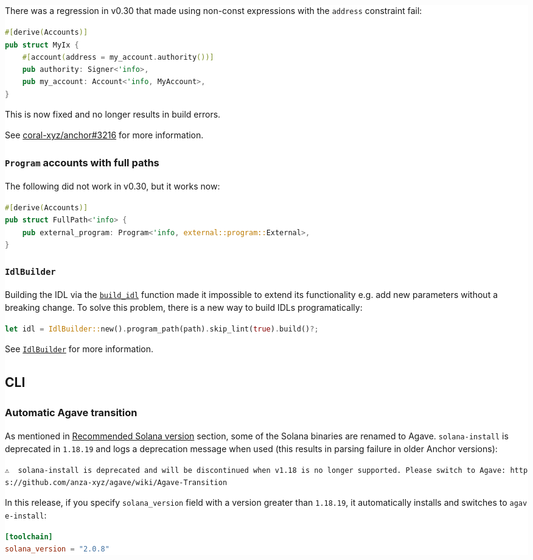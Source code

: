 There was a regression in v0.30 that made using non-const expressions with the `address` constraint fail:

```rs
#[derive(Accounts)]
pub struct MyIx {
    #[account(address = my_account.authority())]
    pub authority: Signer<'info>,
    pub my_account: Account<'info, MyAccount>,
}
```

This is now fixed and no longer results in build errors.

See [coral-xyz/anchor#3216](https://github.com/coral-xyz/anchor/pull/3216) for more information.

### `Program` accounts with full paths

The following did not work in v0.30, but it works now:

```rs
#[derive(Accounts)]
pub struct FullPath<'info> {
    pub external_program: Program<'info, external::program::External>,
}
```

### `IdlBuilder`

Building the IDL via the [`build_idl`](https://github.com/coral-xyz/anchor/blob/v0.31.0/idl/src/build.rs#L119) function made it impossible to extend its functionality e.g. add new parameters without a breaking change. To solve this problem, there is a new way to build IDLs programatically:

```rs
let idl = IdlBuilder::new().program_path(path).skip_lint(true).build()?;
```

See [`IdlBuilder`](https://docs.rs/anchor-lang-idl/0.1.2/anchor_lang_idl/build/struct.IdlBuilder.html) for more information.

## CLI

### Automatic Agave transition

As mentioned in [Recommended Solana version](#recommended-solana-version) section, some of the Solana binaries are renamed to Agave. `solana-install` is deprecated in `1.18.19` and logs a deprecation message when used (this results in parsing failure in older Anchor versions):

```
⚠️  solana-install is deprecated and will be discontinued when v1.18 is no longer supported. Please switch to Agave: https://github.com/anza-xyz/agave/wiki/Agave-Transition
```

In this release, if you specify `solana_version` field with a version greater than `1.18.19`, it automatically installs and switches to `agave-install`:

```toml
[toolchain]
solana_version = "2.0.8"
```
